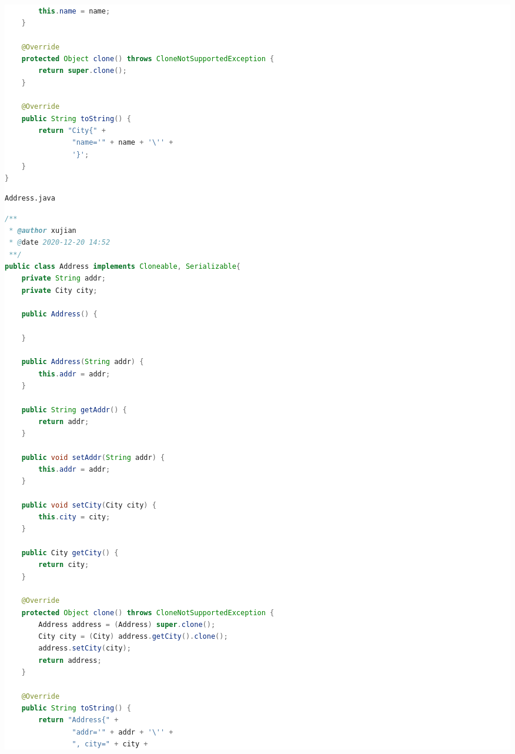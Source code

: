 ```java
        this.name = name;
    }

    @Override
    protected Object clone() throws CloneNotSupportedException {
        return super.clone();
    }

    @Override
    public String toString() {
        return "City{" +
                "name='" + name + '\'' +
                '}';
    }
}
```
`Address.java`

```java
/**
 * @author xujian
 * @date 2020-12-20 14:52
 **/
public class Address implements Cloneable, Serializable{
    private String addr;
    private City city;

    public Address() {

    }

    public Address(String addr) {
        this.addr = addr;
    }

    public String getAddr() {
        return addr;
    }

    public void setAddr(String addr) {
        this.addr = addr;
    }

    public void setCity(City city) {
        this.city = city;
    }

    public City getCity() {
        return city;
    }

    @Override
    protected Object clone() throws CloneNotSupportedException {
        Address address = (Address) super.clone();
        City city = (City) address.getCity().clone();
        address.setCity(city);
        return address;
    }

    @Override
    public String toString() {
        return "Address{" +
                "addr='" + addr + '\'' +
                ", city=" + city +
```
